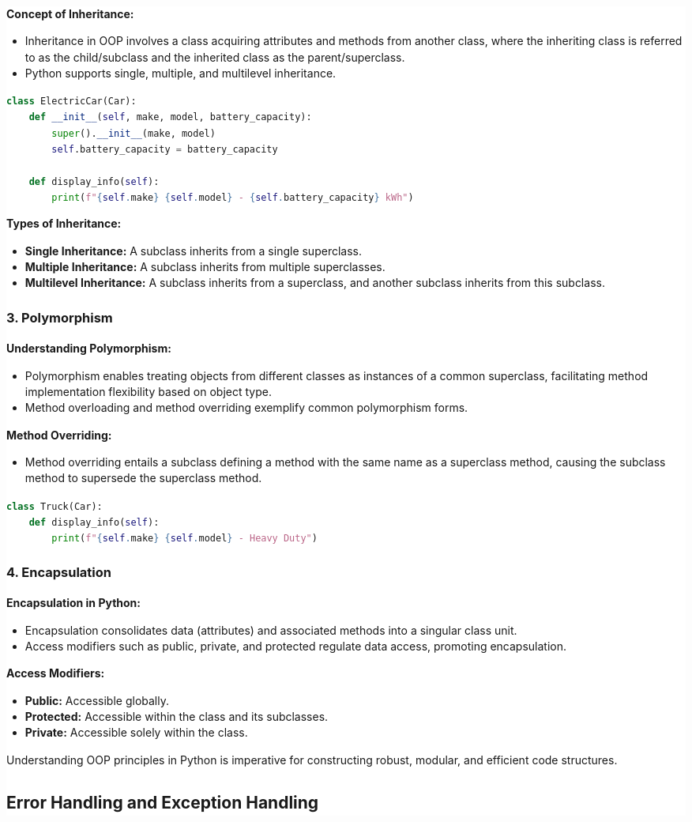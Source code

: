 **Concept of Inheritance:**
- Inheritance in OOP involves a class acquiring attributes and methods from another class, where the inheriting class is referred to as the child/subclass and the inherited class as the parent/superclass.
- Python supports single, multiple, and multilevel inheritance.

```python
class ElectricCar(Car):
    def __init__(self, make, model, battery_capacity):
        super().__init__(make, model)
        self.battery_capacity = battery_capacity

    def display_info(self):
        print(f"{self.make} {self.model} - {self.battery_capacity} kWh")
```

**Types of Inheritance:**
- **Single Inheritance:** A subclass inherits from a single superclass.
- **Multiple Inheritance:** A subclass inherits from multiple superclasses.
- **Multilevel Inheritance:** A subclass inherits from a superclass, and another subclass inherits from this subclass.

### 3. Polymorphism

**Understanding Polymorphism:**
- Polymorphism enables treating objects from different classes as instances of a common superclass, facilitating method implementation flexibility based on object type.
- Method overloading and method overriding exemplify common polymorphism forms.

**Method Overriding:**
- Method overriding entails a subclass defining a method with the same name as a superclass method, causing the subclass method to supersede the superclass method.

```python
class Truck(Car):
    def display_info(self):
        print(f"{self.make} {self.model} - Heavy Duty")
```

### 4. Encapsulation

**Encapsulation in Python:**
- Encapsulation consolidates data (attributes) and associated methods into a singular class unit.
- Access modifiers such as public, private, and protected regulate data access, promoting encapsulation.

**Access Modifiers:**
- **Public:** Accessible globally.
- **Protected:** Accessible within the class and its subclasses.
- **Private:** Accessible solely within the class.

Understanding OOP principles in Python is imperative for constructing robust, modular, and efficient code structures.
## Error Handling and Exception Handling
